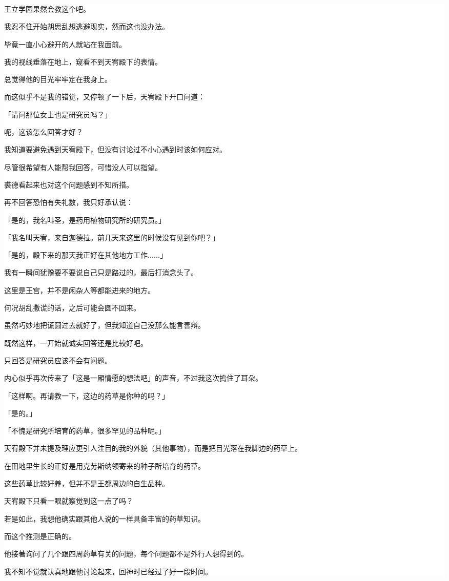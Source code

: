 王立学园果然会教这个吧。

我忍不住开始胡思乱想逃避现实，然而这也没办法。

毕竟一直小心避开的人就站在我面前。

我的视线垂落在地上，窥看不到天宥殿下的表情。

总觉得他的目光牢牢定在我身上。

而这似乎不是我的错觉，又停顿了一下后，天宥殿下开口问道：

「请问那位女士也是研究员吗？」

呃，这该怎么回答才好？

我知道要避免遇到天宥殿下，但没有讨论过不小心遇到时该如何应对。

尽管很希望有人能帮我回答，可惜没人可以指望。

裘德看起来也对这个问题感到不知所措。

再不回答恐怕有失礼数，我只好承认说：

「是的，我名叫圣，是药用植物研究所的研究员。」

「我名叫天宥，来自迦德拉。前几天来这里的时候没有见到你吧？」

「是的，殿下来的那天我正好在其他地方工作……」

我有一瞬间犹豫要不要说自己只是路过的，最后打消念头了。

这里是王宫，并不是闲杂人等都能进来的地方。

何况胡乱撒谎的话，之后可能会圆不回来。

虽然巧妙地把谎圆过去就好了，但我知道自己没那么能言善辩。

既然这样，一开始就诚实回答还是比较好吧。

只回答是研究员应该不会有问题。

内心似乎再次传来了「这是一厢情愿的想法吧」的声音，不过我这次摀住了耳朵。

「这样啊。再请教一下，这边的药草是你种的吗？」

「是的。」

「不愧是研究所培育的药草，很多罕见的品种呢。」

天宥殿下并未提及理应更引人注目的我的外貌（其他事物），而是把目光落在我脚边的药草上。

在田地里生长的正好是用克劳斯纳领寄来的种子所培育的药草。

这些药草比较好养，但并不是王都周边的自生品种。

天宥殿下只看一眼就察觉到这一点了吗？

若是如此，我想他确实跟其他人说的一样具备丰富的药草知识。

而这个推测是正确的。

他接著询问了几个跟四周药草有关的问题，每个问题都不是外行人想得到的。

我不知不觉就认真地跟他讨论起来，回神时已经过了好一段时间。
